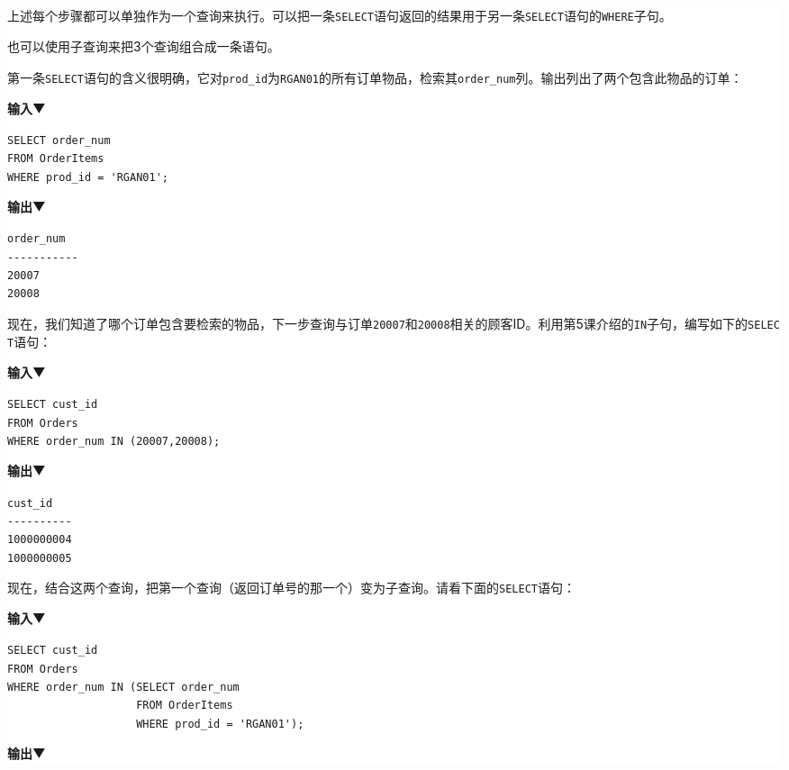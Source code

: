 上述每个步骤都可以单独作为一个查询来执行。可以把一条`SELECT`语句返回的结果用于另一条`SELECT`语句的`WHERE`子句。

也可以使用子查询来把3个查询组合成一条语句。

第一条`SELECT`语句的含义很明确，它对`prod_id`为`RGAN01`的所有订单物品，检索其`order_num`列。输出列出了两个包含此物品的订单：

**输入▼**

```
SELECT order_num
FROM OrderItems
WHERE prod_id = 'RGAN01';

```

**输出▼**

```
order_num
-----------
20007
20008

```

现在，我们知道了哪个订单包含要检索的物品，下一步查询与订单`20007`和`20008`相关的顾客ID。利用第5课介绍的`IN`子句，编写如下的`SELECT`语句：

**输入▼**

```
SELECT cust_id
FROM Orders
WHERE order_num IN (20007,20008);

```

**输出▼**

```
cust_id
----------
1000000004
1000000005

```

现在，结合这两个查询，把第一个查询（返回订单号的那一个）变为子查询。请看下面的`SELECT`语句：

**输入▼**

```
SELECT cust_id
FROM Orders
WHERE order_num IN (SELECT order_num
                    FROM OrderItems
                    WHERE prod_id = 'RGAN01');

```

**输出▼**
